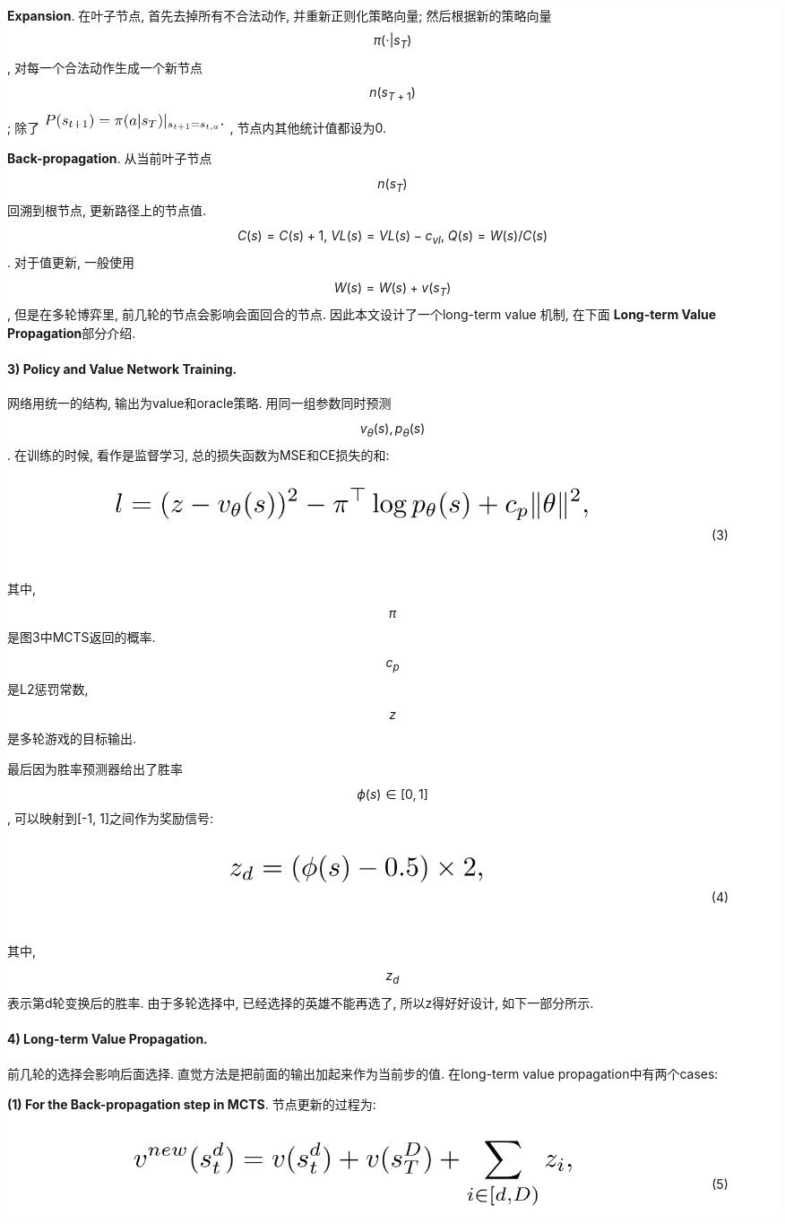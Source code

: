 **Expansion**. 在叶子节点, 首先去掉所有不合法动作, 并重新正则化策略向量; 
然后根据新的策略向量$$\pi(\cdot|s_T)$$, 对每一个合法动作生成一个新节点$$n(s_{T+1})$$; 
除了 <span style="display:inline-block; height: 24px; "><img height="24px"  src="img/2021_01_04_22_12_23.png"></span> , 节点内其他统计值都设为0.

**Back-propagation**. 从当前叶子节点$$n(s_T)$$回溯到根节点, 更新路径上的节点值. $$C(s) = C(s) + 1, \  VL(s) = VL(s) - c_{vl}, \ Q(s) = W(s)/C(s)$$.
对于值更新, 一般使用$$W(s) = W(s) + v(s_T)$$, 但是在多轮博弈里, 前几轮的节点会影响会面回合的节点. 因此本文设计了一个long-term value 机制, 在下面 **Long-term Value Propagation**部分介绍.

#### 3) Policy and Value Network Training.

网络用统一的结构, 输出为value和oracle策略. 用同一组参数同时预测$$v_\theta(s), p_\theta(s)$$. 在训练的时候, 看作是监督学习, 总的损失函数为MSE和CE损失的和:

<div style="width: 100%; height:100px; line-height:100px; text-align: center; ">
<div style="float: right; width:15%; height:100px; ">
<p>(3)</p>
</div>
<div style="float: right; width:80%; height:100px; ">
<img src="img/2021_01_04_22_38_00.png">
</div>
</div>

其中, $$\pi$$是图3中MCTS返回的概率. $$c_p$$是L2惩罚常数, $$z$$是多轮游戏的目标输出.

最后因为胜率预测器给出了胜率$$\phi(s)\in [0, 1]$$, 可以映射到[-1, 1]之间作为奖励信号:

<div style="width: 100%; height:100px; line-height:100px; text-align: center; ">
<div style="float: right; width:15%; height:100px; ">
<p>(4)</p>
</div>
<div style="float: right; width:80%; height:100px; ">
<img src="img/2021_01_04_22_41_43.png">
</div>
</div>

其中, $$z_d$$表示第d轮变换后的胜率. 由于多轮选择中, 已经选择的英雄不能再选了, 所以z得好好设计, 如下一部分所示.

#### 4) Long-term Value Propagation.

前几轮的选择会影响后面选择. 直觉方法是把前面的输出加起来作为当前步的值. 在long-term value propagation中有两个cases:

**(1) For the Back-propagation step in MCTS**. 节点更新的过程为:

<div style="width: 100%; height:100px; line-height:100px; text-align: center; ">
<div style="float: right; width:15%; height:100px; ">
<p>(5)</p>
</div>
<div style="float: right; width:80%; height:100px; ">
<img src="img/2021_01_04_22_50_35.png">
</div>
</div>
